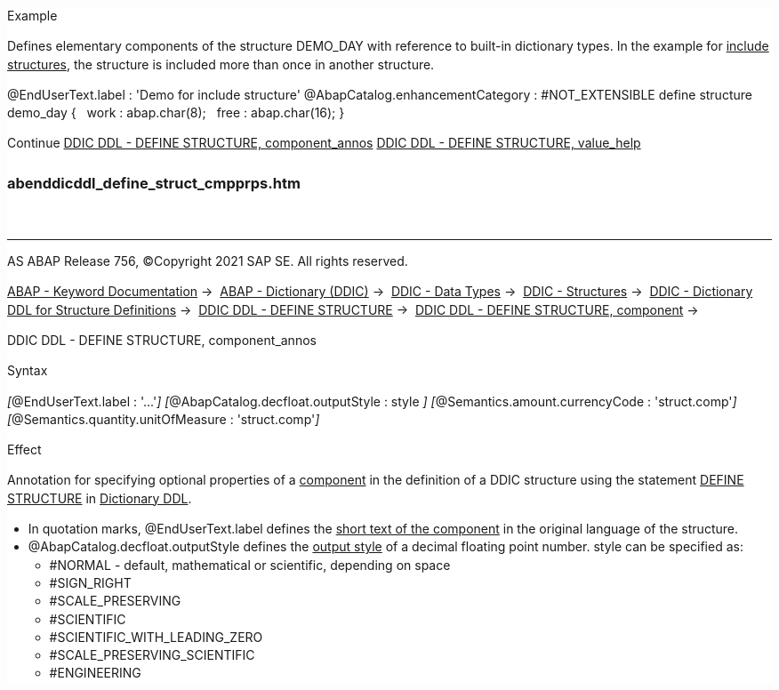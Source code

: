 Example

Defines elementary components of the structure DEMO\_DAY with reference to built-in dictionary types. In the example for [include structures](https://help.sap.com/doc/abapdocu_756_index_htm/7.56/en-US/abenddicddl_define_struct_incl.htm), the structure is included more than once in another structure.

@EndUserText.label : 'Demo for include structure'
@AbapCatalog.enhancementCategory : #NOT\_EXTENSIBLE
define structure demo\_day {
  work : abap.char(8);
  free : abap.char(16); }

Continue
[DDIC DDL - DEFINE STRUCTURE, component\_annos](https://help.sap.com/doc/abapdocu_756_index_htm/7.56/en-US/abenddicddl_define_struct_cmpprps.htm)
[DDIC DDL - DEFINE STRUCTURE, value\_help](https://help.sap.com/doc/abapdocu_756_index_htm/7.56/en-US/abenddicddl_define_struct_valuhelp.htm)


### abenddicddl_define_struct_cmpprps.htm

  

* * *

AS ABAP Release 756, ©Copyright 2021 SAP SE. All rights reserved.

[ABAP - Keyword Documentation](https://help.sap.com/doc/abapdocu_756_index_htm/7.56/en-US/abenabap.htm) →  [ABAP - Dictionary (DDIC)](https://help.sap.com/doc/abapdocu_756_index_htm/7.56/en-US/abenabap_dictionary.htm) →  [DDIC - Data Types](https://help.sap.com/doc/abapdocu_756_index_htm/7.56/en-US/abenddic_data_types.htm) →  [DDIC - Structures](https://help.sap.com/doc/abapdocu_756_index_htm/7.56/en-US/abenddic_structures.htm) →  [DDIC - Dictionary DDL for Structure Definitions](https://help.sap.com/doc/abapdocu_756_index_htm/7.56/en-US/abenddic_define_structure.htm) →  [DDIC DDL - DEFINE STRUCTURE](https://help.sap.com/doc/abapdocu_756_index_htm/7.56/en-US/abenddicddl_define_structure.htm) →  [DDIC DDL - DEFINE STRUCTURE, component](https://help.sap.com/doc/abapdocu_756_index_htm/7.56/en-US/abenddicddl_define_struct_comps.htm) → 

DDIC DDL - DEFINE STRUCTURE, component\_annos

Syntax

*\[*@EndUserText.label : '...'*\]*
*\[*@AbapCatalog.decfloat.outputStyle : style *\]*
*\[*@Semantics.amount.currencyCode : 'struct.comp'*\]*
*\[*@Semantics.quantity.unitOfMeasure : 'struct.comp'*\]*

Effect

Annotation for specifying optional properties of a [component](https://help.sap.com/doc/abapdocu_756_index_htm/7.56/en-US/abenddicddl_define_struct_comps.htm) in the definition of a DDIC structure using the statement [DEFINE STRUCTURE](https://help.sap.com/doc/abapdocu_756_index_htm/7.56/en-US/abenddicddl_define_structure.htm) in [Dictionary DDL](https://help.sap.com/doc/abapdocu_756_index_htm/7.56/en-US/abendictionary_ddl_glosry.htm "Glossary Entry").

-   In quotation marks, @EndUserText.label defines the [short text of the component](https://help.sap.com/doc/abapdocu_756_index_htm/7.56/en-US/abenddic_structures_sema.htm) in the original language of the structure.
-   @AbapCatalog.decfloat.outputStyle defines the [output style](https://help.sap.com/doc/abapdocu_756_index_htm/7.56/en-US/abenddic_decimal_floating_point.htm) of a decimal floating point number. style can be specified as:
    -   #NORMAL - default, mathematical or scientific, depending on space
    -   #SIGN\_RIGHT
    -   #SCALE\_PRESERVING
    -   #SCIENTIFIC
    -   #SCIENTIFIC\_WITH\_LEADING\_ZERO
    -   #SCALE\_PRESERVING\_SCIENTIFIC
    -   #ENGINEERING